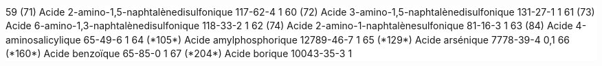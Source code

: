<tr>
<td>59</td>
<td>(71)</td>
<td>Acide 2-amino-1,5-naphtalènedisulfonique</td>
<td>117-62-4</td>
<td>1</td>
</tr>
<tr>
<td>60</td>
<td>(72)</td>
<td>Acide 3-amino-1,5-naphtalènedisulfonique</td>
<td>131-27-1</td>
<td>1</td>
</tr>
<tr>
<td>61</td>
<td>(73)</td>
<td>Acide 6-amino-1,3-naphtalènedisulfonique</td>
<td>118-33-2</td>
<td>1</td>
</tr>
<tr>
<td>62</td>
<td>(74)</td>
<td>Acide 2-amino-1-naphtalènesulfonique</td>
<td>81-16-3</td>
<td>1</td>
</tr>
<tr>
<td>63</td>
<td>(84)</td>
<td>Acide 4-aminosalicylique</td>
<td>65-49-6</td>
<td>1</td>
</tr>
<tr>
<td>64</td>
<td>(*105*)</td>
<td>Acide amylphosphorique</td>
<td>12789-46-7</td>
<td>1</td>
</tr>
<tr>
<td>65</td>
<td>(*129*)</td>
<td>Acide arsénique</td>
<td>7778-39-4</td>
<td>0,1</td>
</tr>
<tr>
<td>66</td>
<td>(*160*)</td>
<td>Acide benzoïque</td>
<td>65-85-0</td>
<td>1</td>
</tr>
<tr>
<td>67</td>
<td>(*204*)</td>
<td>Acide borique</td>
<td>10043-35-3</td>
<td>1</td>
</tr>
<tr>